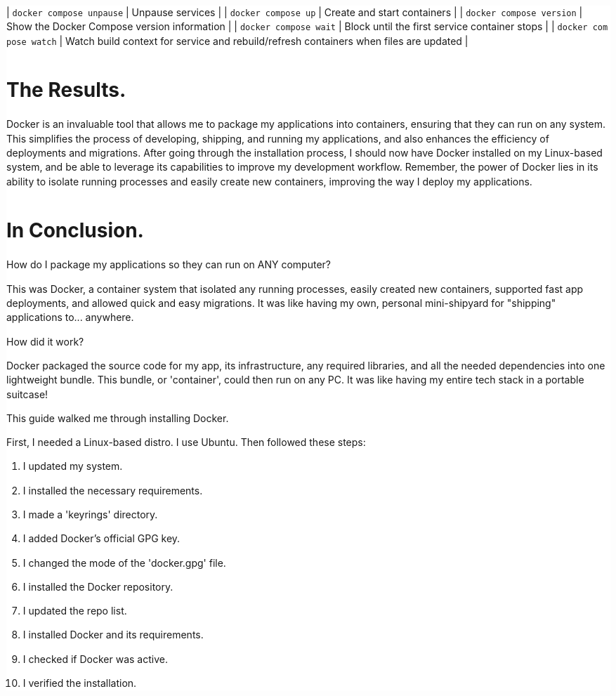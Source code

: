 | `docker compose unpause` | Unpause services |
| `docker compose up` | Create and start containers |
| `docker compose version` | Show the Docker Compose version information |
| `docker compose wait` | Block until the first service container stops |
| `docker compose watch` | Watch build context for service and rebuild/refresh containers when files are updated |

# The Results.

Docker is an invaluable tool that allows me to package my applications into containers, ensuring that they can run on any system. This simplifies the process of developing, shipping, and running my applications, and also enhances the efficiency of deployments and migrations. After going through the installation process, I should now have Docker installed on my Linux-based system, and be able to leverage its capabilities to improve my development workflow. Remember, the power of Docker lies in its ability to isolate running processes and easily create new containers, improving the way I deploy my applications.

# In Conclusion.

How do I package my applications so they can run on ANY computer?

This was Docker, a container system that isolated any running processes, easily created new containers, supported fast app deployments, and allowed quick and easy migrations. It was like having my own, personal mini-shipyard for "shipping" applications to... anywhere.

How did it work?

Docker packaged the source code for my app, its infrastructure, any required libraries, and all the needed dependencies into one lightweight bundle. This bundle, or 'container', could then run on any PC. It was like having my entire tech stack in a portable suitcase!

This guide walked me through installing Docker.

First, I needed a Linux-based distro. I use Ubuntu. Then followed these steps:

1. I updated my system.
    
2. I installed the necessary requirements.
    
3. I made a 'keyrings' directory.
    
4. I added Docker’s official GPG key.
    
5. I changed the mode of the 'docker.gpg' file.
    
6. I installed the Docker repository.
    
7. I updated the repo list.
    
8. I installed Docker and its requirements.
    
9. I checked if Docker was active.
    
10. I verified the installation.
    